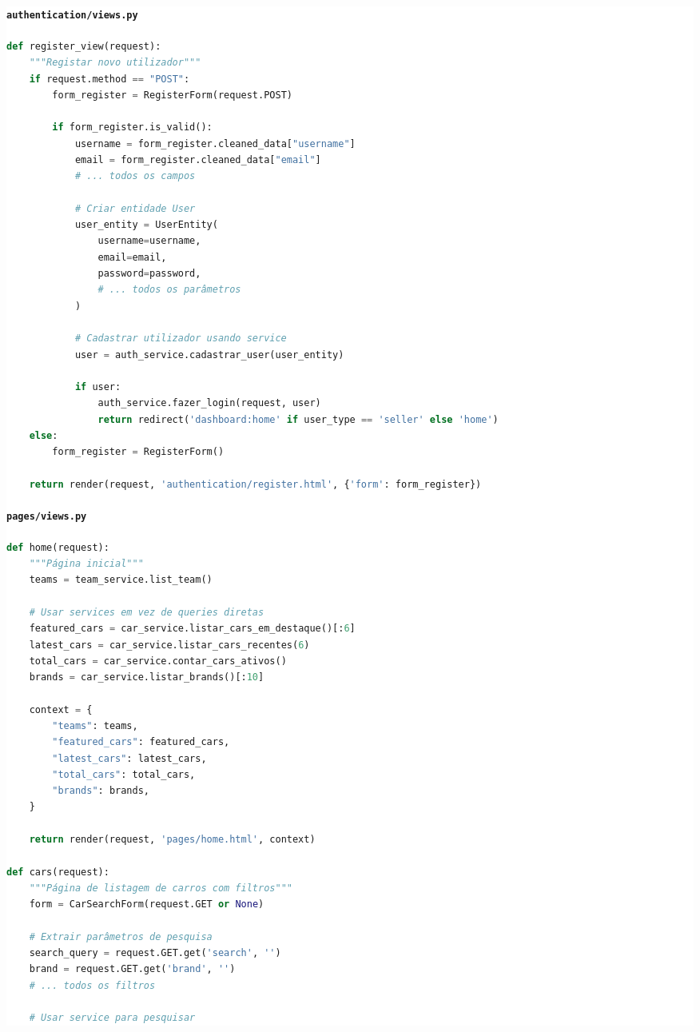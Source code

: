 #### **`authentication/views.py`**
```python
def register_view(request):
    """Registar novo utilizador"""
    if request.method == "POST":
        form_register = RegisterForm(request.POST)
        
        if form_register.is_valid():
            username = form_register.cleaned_data["username"]
            email = form_register.cleaned_data["email"]
            # ... todos os campos
            
            # Criar entidade User
            user_entity = UserEntity(
                username=username,
                email=email,
                password=password,
                # ... todos os parâmetros
            )
            
            # Cadastrar utilizador usando service
            user = auth_service.cadastrar_user(user_entity)
            
            if user:
                auth_service.fazer_login(request, user)
                return redirect('dashboard:home' if user_type == 'seller' else 'home')
    else:
        form_register = RegisterForm()
    
    return render(request, 'authentication/register.html', {'form': form_register})
```

#### **`pages/views.py`**
```python
def home(request):
    """Página inicial"""
    teams = team_service.list_team()
    
    # Usar services em vez de queries diretas
    featured_cars = car_service.listar_cars_em_destaque()[:6]
    latest_cars = car_service.listar_cars_recentes(6)
    total_cars = car_service.contar_cars_ativos()
    brands = car_service.listar_brands()[:10]
    
    context = {
        "teams": teams,
        "featured_cars": featured_cars,
        "latest_cars": latest_cars,
        "total_cars": total_cars,
        "brands": brands,
    }

    return render(request, 'pages/home.html', context)

def cars(request):
    """Página de listagem de carros com filtros"""
    form = CarSearchForm(request.GET or None)
    
    # Extrair parâmetros de pesquisa
    search_query = request.GET.get('search', '')
    brand = request.GET.get('brand', '')
    # ... todos os filtros
    
    # Usar service para pesquisar
```
